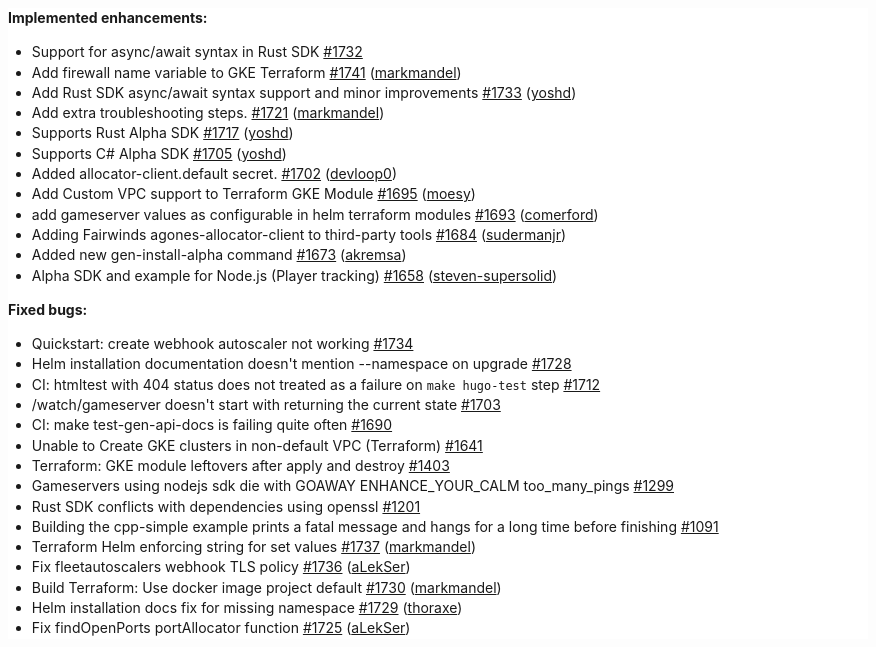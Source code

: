 **Implemented enhancements:**

- Support for async/await syntax in Rust SDK [\#1732](https://github.com/googleforgames/agones/issues/1732)
- Add firewall name variable to GKE Terraform [\#1741](https://github.com/googleforgames/agones/pull/1741) ([markmandel](https://github.com/markmandel))
- Add Rust SDK async/await syntax support and minor improvements [\#1733](https://github.com/googleforgames/agones/pull/1733) ([yoshd](https://github.com/yoshd))
- Add extra troubleshooting steps. [\#1721](https://github.com/googleforgames/agones/pull/1721) ([markmandel](https://github.com/markmandel))
- Supports Rust Alpha SDK [\#1717](https://github.com/googleforgames/agones/pull/1717) ([yoshd](https://github.com/yoshd))
- Supports C\# Alpha SDK [\#1705](https://github.com/googleforgames/agones/pull/1705) ([yoshd](https://github.com/yoshd))
- Added allocator-client.default secret. [\#1702](https://github.com/googleforgames/agones/pull/1702) ([devloop0](https://github.com/devloop0))
- Add Custom VPC support to Terraform GKE Module [\#1695](https://github.com/googleforgames/agones/pull/1695) ([moesy](https://github.com/moesy))
- add gameserver values as configurable in helm terraform modules [\#1693](https://github.com/googleforgames/agones/pull/1693) ([comerford](https://github.com/comerford))
- Adding Fairwinds agones-allocator-client to third-party tools [\#1684](https://github.com/googleforgames/agones/pull/1684) ([sudermanjr](https://github.com/sudermanjr))
- Added new gen-install-alpha command [\#1673](https://github.com/googleforgames/agones/pull/1673) ([akremsa](https://github.com/akremsa))
- Alpha SDK and example for Node.js \(Player tracking\) [\#1658](https://github.com/googleforgames/agones/pull/1658) ([steven-supersolid](https://github.com/steven-supersolid))

**Fixed bugs:**

- Quickstart: create webhook autoscaler not working [\#1734](https://github.com/googleforgames/agones/issues/1734)
- Helm installation documentation doesn't mention --namespace on upgrade [\#1728](https://github.com/googleforgames/agones/issues/1728)
- CI: htmltest with 404 status does not treated as a failure on `make hugo-test` step [\#1712](https://github.com/googleforgames/agones/issues/1712)
- /watch/gameserver doesn't start with returning the current state [\#1703](https://github.com/googleforgames/agones/issues/1703)
- CI: make test-gen-api-docs is failing quite often [\#1690](https://github.com/googleforgames/agones/issues/1690)
- Unable to Create GKE clusters in non-default VPC \(Terraform\) [\#1641](https://github.com/googleforgames/agones/issues/1641)
- Terraform: GKE module leftovers after apply and destroy [\#1403](https://github.com/googleforgames/agones/issues/1403)
- Gameservers using nodejs sdk die with GOAWAY ENHANCE\_YOUR\_CALM too\_many\_pings [\#1299](https://github.com/googleforgames/agones/issues/1299)
- Rust SDK conflicts with dependencies using openssl [\#1201](https://github.com/googleforgames/agones/issues/1201)
- Building the cpp-simple example prints a fatal message and hangs for a long time before finishing [\#1091](https://github.com/googleforgames/agones/issues/1091)
- Terraform Helm enforcing string for set values [\#1737](https://github.com/googleforgames/agones/pull/1737) ([markmandel](https://github.com/markmandel))
- Fix fleetautoscalers webhook TLS policy [\#1736](https://github.com/googleforgames/agones/pull/1736) ([aLekSer](https://github.com/aLekSer))
- Build Terraform: Use docker image project default [\#1730](https://github.com/googleforgames/agones/pull/1730) ([markmandel](https://github.com/markmandel))
- Helm installation docs fix for missing namespace [\#1729](https://github.com/googleforgames/agones/pull/1729) ([thoraxe](https://github.com/thoraxe))
- Fix findOpenPorts portAllocator function [\#1725](https://github.com/googleforgames/agones/pull/1725) ([aLekSer](https://github.com/aLekSer))
